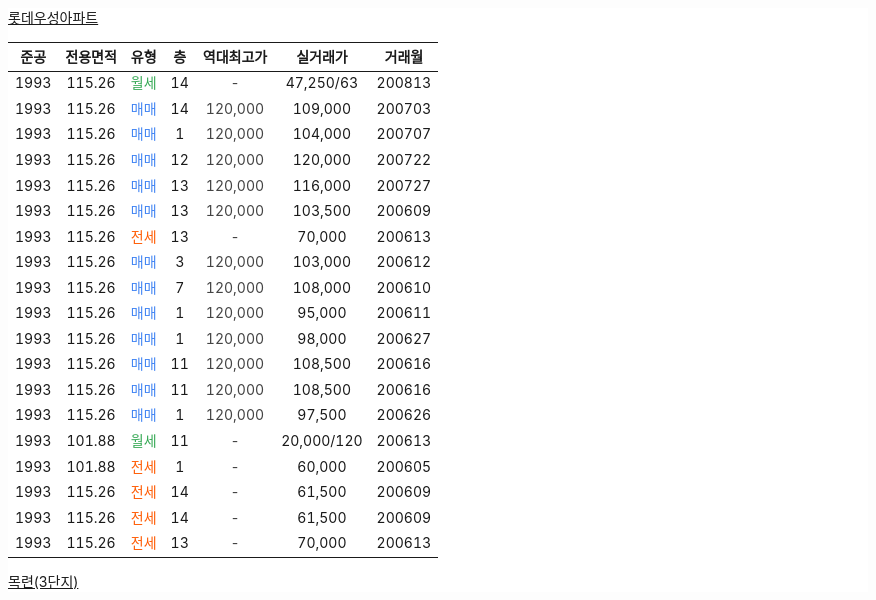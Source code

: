 [롯데우성아파트](https://search.naver.com/search.naver?query=%EC%84%9C%EC%9A%B8%ED%8A%B9%EB%B3%84%EC%8B%9C+%EB%85%B8%EC%9B%90%EA%B5%AC+%EC%A4%91%EA%B3%84%EB%8F%99+%EB%A1%AF%EB%8D%B0%EC%9A%B0%EC%84%B1%EC%95%84%ED%8C%8C%ED%8A%B8)

|준공|전용면적|유형|층|역대최고가|실거래가|거래월|
|:---:|:---:|:---:|:---:|:---:|:---:|:---:|
|1993|115.26|<span style="color:#34a853">월세</span>|14|<span style="color:#444444">-</span>|47,250/63|200813|
|1993|115.26|<span style="color:#4285f3">매매</span>|14|<span style="color:#444444">120,000</span>|109,000|200703|
|1993|115.26|<span style="color:#4285f3">매매</span>|1|<span style="color:#444444">120,000</span>|104,000|200707|
|1993|115.26|<span style="color:#4285f3">매매</span>|12|<span style="color:#444444">120,000</span>|120,000|200722|
|1993|115.26|<span style="color:#4285f3">매매</span>|13|<span style="color:#444444">120,000</span>|116,000|200727|
|1993|115.26|<span style="color:#4285f3">매매</span>|13|<span style="color:#444444">120,000</span>|103,500|200609|
|1993|115.26|<span style="color:#ff5a00">전세</span>|13|<span style="color:#444444">-</span>|70,000|200613|
|1993|115.26|<span style="color:#4285f3">매매</span>|3|<span style="color:#444444">120,000</span>|103,000|200612|
|1993|115.26|<span style="color:#4285f3">매매</span>|7|<span style="color:#444444">120,000</span>|108,000|200610|
|1993|115.26|<span style="color:#4285f3">매매</span>|1|<span style="color:#444444">120,000</span>|95,000|200611|
|1993|115.26|<span style="color:#4285f3">매매</span>|1|<span style="color:#444444">120,000</span>|98,000|200627|
|1993|115.26|<span style="color:#4285f3">매매</span>|11|<span style="color:#444444">120,000</span>|108,500|200616|
|1993|115.26|<span style="color:#4285f3">매매</span>|11|<span style="color:#444444">120,000</span>|108,500|200616|
|1993|115.26|<span style="color:#4285f3">매매</span>|1|<span style="color:#444444">120,000</span>|97,500|200626|
|1993|101.88|<span style="color:#34a853">월세</span>|11|<span style="color:#444444">-</span>|20,000/120|200613|
|1993|101.88|<span style="color:#ff5a00">전세</span>|1|<span style="color:#444444">-</span>|60,000|200605|
|1993|115.26|<span style="color:#ff5a00">전세</span>|14|<span style="color:#444444">-</span>|61,500|200609|
|1993|115.26|<span style="color:#ff5a00">전세</span>|14|<span style="color:#444444">-</span>|61,500|200609|
|1993|115.26|<span style="color:#ff5a00">전세</span>|13|<span style="color:#444444">-</span>|70,000|200613|


<script async src="//pagead2.googlesyndication.com/pagead/js/adsbygoogle.js"></script>

<ins class="adsbygoogle"
     style="display:block"
     data-ad-client="ca-pub-2446590836940007"
     data-ad-slot="1659523306"
     data-ad-format="auto"
     data-full-width-responsive="true"></ins>
<script>
(adsbygoogle = window.adsbygoogle || []).push({});
</script>


[목련(3단지)](https://search.naver.com/search.naver?query=%EC%84%9C%EC%9A%B8%ED%8A%B9%EB%B3%84%EC%8B%9C+%EB%85%B8%EC%9B%90%EA%B5%AC+%EC%A4%91%EA%B3%84%EB%8F%99+%EB%AA%A9%EB%A0%A8%283%EB%8B%A8%EC%A7%80%29)
